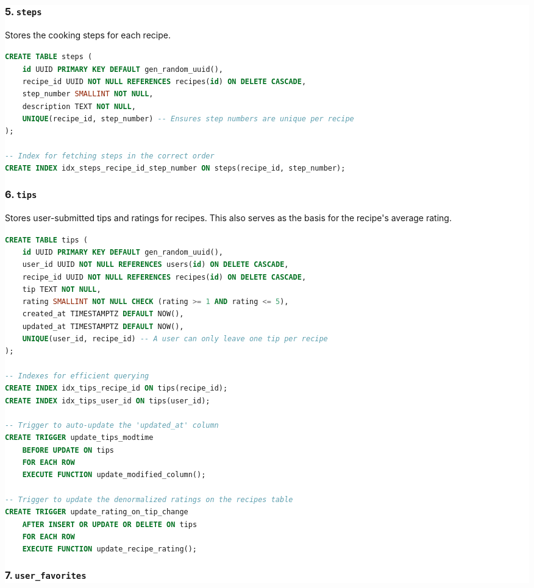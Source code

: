 ### 5. `steps`

Stores the cooking steps for each recipe.

```sql
CREATE TABLE steps (
    id UUID PRIMARY KEY DEFAULT gen_random_uuid(),
    recipe_id UUID NOT NULL REFERENCES recipes(id) ON DELETE CASCADE,
    step_number SMALLINT NOT NULL,
    description TEXT NOT NULL,
    UNIQUE(recipe_id, step_number) -- Ensures step numbers are unique per recipe
);

-- Index for fetching steps in the correct order
CREATE INDEX idx_steps_recipe_id_step_number ON steps(recipe_id, step_number);
```

### 6. `tips`

Stores user-submitted tips and ratings for recipes. This also serves as the basis for the recipe's average rating.

```sql
CREATE TABLE tips (
    id UUID PRIMARY KEY DEFAULT gen_random_uuid(),
    user_id UUID NOT NULL REFERENCES users(id) ON DELETE CASCADE,
    recipe_id UUID NOT NULL REFERENCES recipes(id) ON DELETE CASCADE,
    tip TEXT NOT NULL,
    rating SMALLINT NOT NULL CHECK (rating >= 1 AND rating <= 5),
    created_at TIMESTAMPTZ DEFAULT NOW(),
    updated_at TIMESTAMPTZ DEFAULT NOW(),
    UNIQUE(user_id, recipe_id) -- A user can only leave one tip per recipe
);

-- Indexes for efficient querying
CREATE INDEX idx_tips_recipe_id ON tips(recipe_id);
CREATE INDEX idx_tips_user_id ON tips(user_id);

-- Trigger to auto-update the 'updated_at' column
CREATE TRIGGER update_tips_modtime
    BEFORE UPDATE ON tips
    FOR EACH ROW
    EXECUTE FUNCTION update_modified_column();

-- Trigger to update the denormalized ratings on the recipes table
CREATE TRIGGER update_rating_on_tip_change
    AFTER INSERT OR UPDATE OR DELETE ON tips
    FOR EACH ROW
    EXECUTE FUNCTION update_recipe_rating();
```

### 7. `user_favorites`
